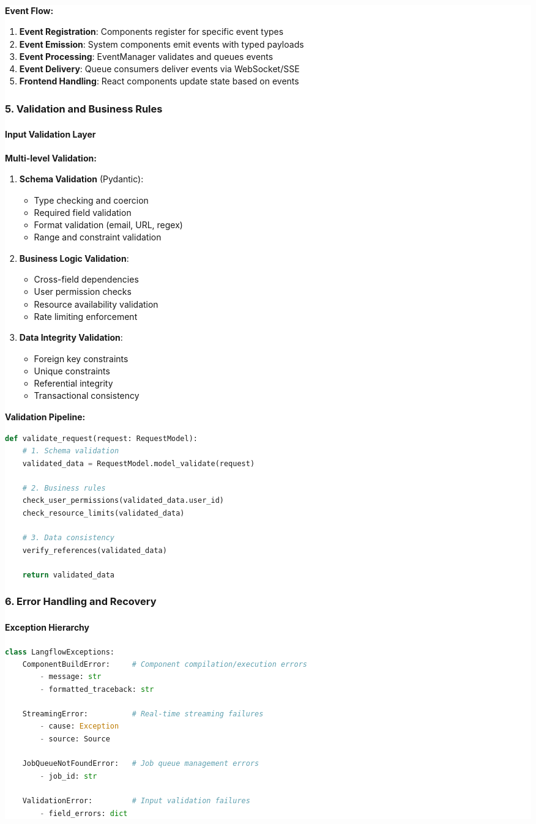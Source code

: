 **Event Flow:**
1. **Event Registration**: Components register for specific event types
2. **Event Emission**: System components emit events with typed payloads
3. **Event Processing**: EventManager validates and queues events
4. **Event Delivery**: Queue consumers deliver events via WebSocket/SSE
5. **Frontend Handling**: React components update state based on events

### 5. Validation and Business Rules

#### Input Validation Layer
**Multi-level Validation:**

1. **Schema Validation** (Pydantic):
   - Type checking and coercion
   - Required field validation  
   - Format validation (email, URL, regex)
   - Range and constraint validation

2. **Business Logic Validation**:
   - Cross-field dependencies
   - User permission checks
   - Resource availability validation
   - Rate limiting enforcement

3. **Data Integrity Validation**:
   - Foreign key constraints
   - Unique constraints
   - Referential integrity
   - Transactional consistency

**Validation Pipeline:**
```python
def validate_request(request: RequestModel):
    # 1. Schema validation
    validated_data = RequestModel.model_validate(request)
    
    # 2. Business rules
    check_user_permissions(validated_data.user_id)
    check_resource_limits(validated_data)
    
    # 3. Data consistency  
    verify_references(validated_data)
    
    return validated_data
```

### 6. Error Handling and Recovery

#### Exception Hierarchy
```python
class LangflowExceptions:
    ComponentBuildError:     # Component compilation/execution errors
        - message: str
        - formatted_traceback: str
        
    StreamingError:          # Real-time streaming failures
        - cause: Exception
        - source: Source
        
    JobQueueNotFoundError:   # Job queue management errors
        - job_id: str
        
    ValidationError:         # Input validation failures
        - field_errors: dict
```
